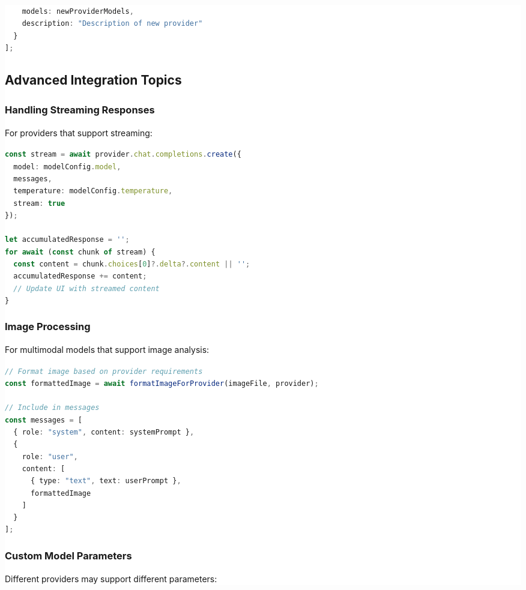 ```typescript
    models: newProviderModels,
    description: "Description of new provider"
  }
];
```

## Advanced Integration Topics

### Handling Streaming Responses

For providers that support streaming:

```typescript
const stream = await provider.chat.completions.create({
  model: modelConfig.model,
  messages,
  temperature: modelConfig.temperature,
  stream: true
});

let accumulatedResponse = '';
for await (const chunk of stream) {
  const content = chunk.choices[0]?.delta?.content || '';
  accumulatedResponse += content;
  // Update UI with streamed content
}
```

### Image Processing

For multimodal models that support image analysis:

```typescript
// Format image based on provider requirements
const formattedImage = await formatImageForProvider(imageFile, provider);

// Include in messages
const messages = [
  { role: "system", content: systemPrompt },
  { 
    role: "user", 
    content: [
      { type: "text", text: userPrompt },
      formattedImage
    ]
  }
];
```

### Custom Model Parameters

Different providers may support different parameters:
